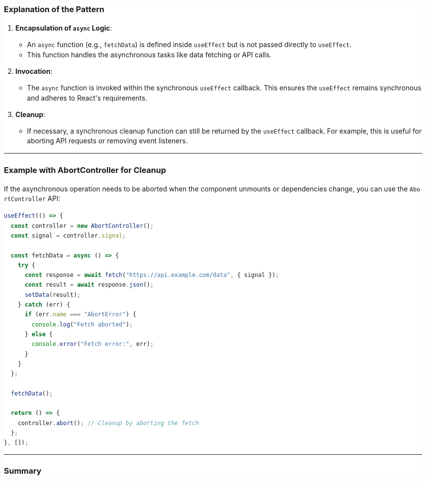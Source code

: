 
### **Explanation of the Pattern**

1. **Encapsulation of `async` Logic**:
   - An `async` function (e.g., `fetchData`) is defined inside `useEffect` but is not passed directly to `useEffect`.
   - This function handles the asynchronous tasks like data fetching or API calls.

2. **Invocation**:
   - The `async` function is invoked within the synchronous `useEffect` callback. This ensures the `useEffect` remains synchronous and adheres to React's requirements.

3. **Cleanup**:
   - If necessary, a synchronous cleanup function can still be returned by the `useEffect` callback. For example, this is useful for aborting API requests or removing event listeners.

---

### **Example with AbortController for Cleanup**

If the asynchronous operation needs to be aborted when the component unmounts or dependencies change, you can use the `AbortController` API:

```javascript
useEffect(() => {
  const controller = new AbortController();
  const signal = controller.signal;

  const fetchData = async () => {
    try {
      const response = await fetch("https://api.example.com/data", { signal });
      const result = await response.json();
      setData(result);
    } catch (err) {
      if (err.name === "AbortError") {
        console.log("Fetch aborted");
      } else {
        console.error("Fetch error:", err);
      }
    }
  };

  fetchData();

  return () => {
    controller.abort(); // Cleanup by aborting the fetch
  };
}, []);
```

---

### **Summary**
